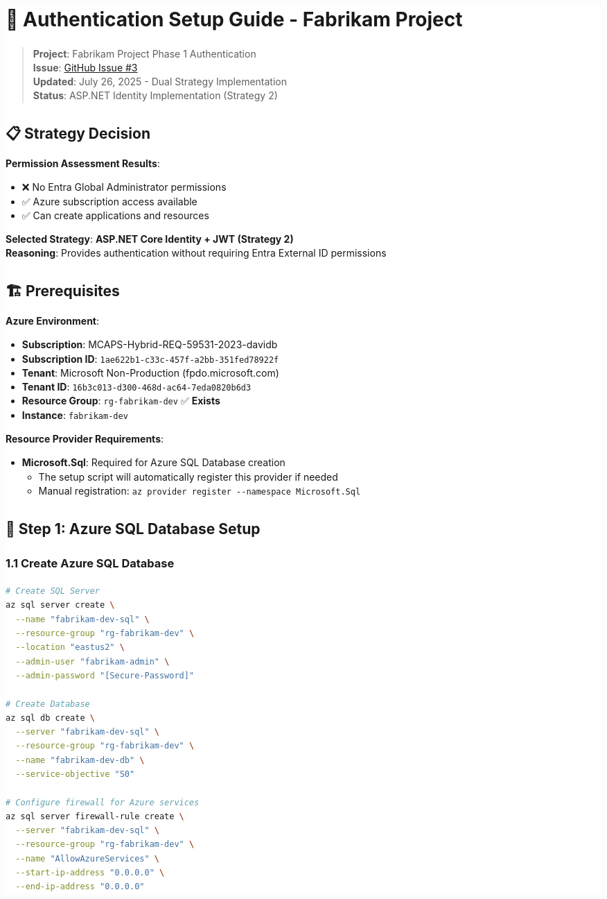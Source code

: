 # 🔐 Authentication Setup Guide - Fabrikam Project

> **Project**: Fabrikam Project Phase 1 Authentication  
> **Issue**: [GitHub Issue #3](https://github.com/davebirr/Fabrikam-Project/issues/3)  
> **Updated**: July 26, 2025 - Dual Strategy Implementation  
> **Status**: ASP.NET Identity Implementation (Strategy 2)

## 📋 Strategy Decision

**Permission Assessment Results**:

- ❌ No Entra Global Administrator permissions
- ✅ Azure subscription access available
- ✅ Can create applications and resources

**Selected Strategy**: **ASP.NET Core Identity + JWT (Strategy 2)**  
**Reasoning**: Provides authentication without requiring Entra External ID permissions

## 🏗️ Prerequisites

**Azure Environment**:

- **Subscription**: MCAPS-Hybrid-REQ-59531-2023-davidb
- **Subscription ID**: `1ae622b1-c33c-457f-a2bb-351fed78922f`
- **Tenant**: Microsoft Non-Production (fpdo.microsoft.com)
- **Tenant ID**: `16b3c013-d300-468d-ac64-7eda0820b6d3`
- **Resource Group**: `rg-fabrikam-dev` ✅ **Exists**
- **Instance**: `fabrikam-dev`

**Resource Provider Requirements**:

- **Microsoft.Sql**: Required for Azure SQL Database creation
  - The setup script will automatically register this provider if needed
  - Manual registration: `az provider register --namespace Microsoft.Sql`

## 🚀 Step 1: Azure SQL Database Setup

### **1.1 Create Azure SQL Database**

```bash
# Create SQL Server
az sql server create \
  --name "fabrikam-dev-sql" \
  --resource-group "rg-fabrikam-dev" \
  --location "eastus2" \
  --admin-user "fabrikam-admin" \
  --admin-password "[Secure-Password]"

# Create Database
az sql db create \
  --server "fabrikam-dev-sql" \
  --resource-group "rg-fabrikam-dev" \
  --name "fabrikam-dev-db" \
  --service-objective "S0"

# Configure firewall for Azure services
az sql server firewall-rule create \
  --server "fabrikam-dev-sql" \
  --resource-group "rg-fabrikam-dev" \
  --name "AllowAzureServices" \
  --start-ip-address "0.0.0.0" \
  --end-ip-address "0.0.0.0"
```
